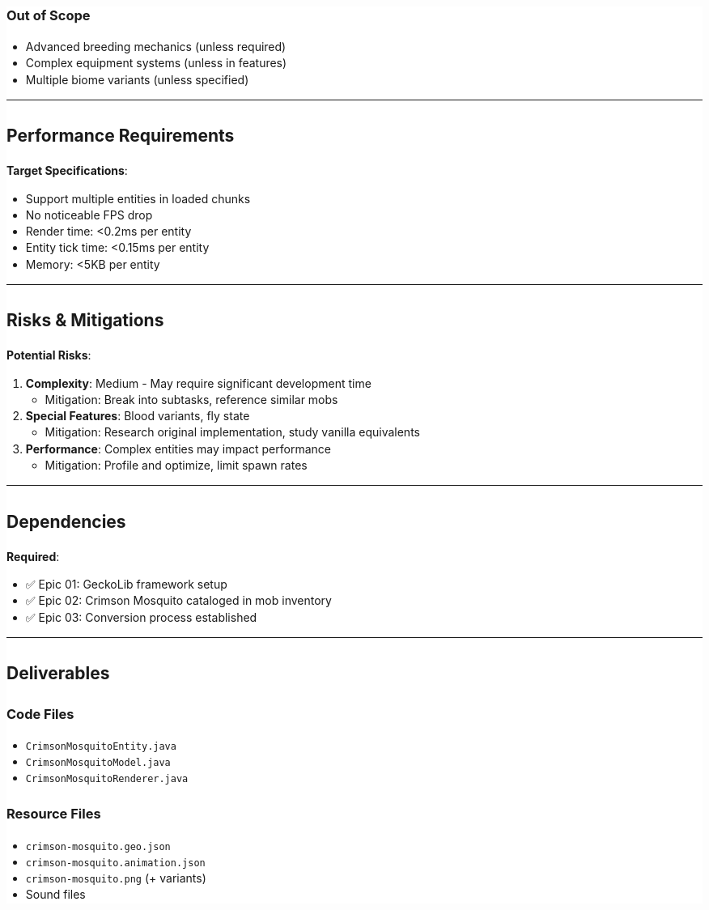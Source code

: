 ### Out of Scope

- Advanced breeding mechanics (unless required)
- Complex equipment systems (unless in features)
- Multiple biome variants (unless specified)

---

## Performance Requirements

**Target Specifications**:
- Support multiple entities in loaded chunks
- No noticeable FPS drop
- Render time: <0.2ms per entity
- Entity tick time: <0.15ms per entity
- Memory: <5KB per entity

---

## Risks & Mitigations

**Potential Risks**:
1. **Complexity**: Medium - May require significant development time
   - Mitigation: Break into subtasks, reference similar mobs
2. **Special Features**: Blood variants, fly state
   - Mitigation: Research original implementation, study vanilla equivalents
3. **Performance**: Complex entities may impact performance
   - Mitigation: Profile and optimize, limit spawn rates

---

## Dependencies

**Required**:
- ✅ Epic 01: GeckoLib framework setup
- ✅ Epic 02: Crimson Mosquito cataloged in mob inventory
- ✅ Epic 03: Conversion process established

---

## Deliverables

### Code Files
- `CrimsonMosquitoEntity.java`
- `CrimsonMosquitoModel.java`
- `CrimsonMosquitoRenderer.java`

### Resource Files
- `crimson-mosquito.geo.json`
- `crimson-mosquito.animation.json`
- `crimson-mosquito.png` (+ variants)
- Sound files
